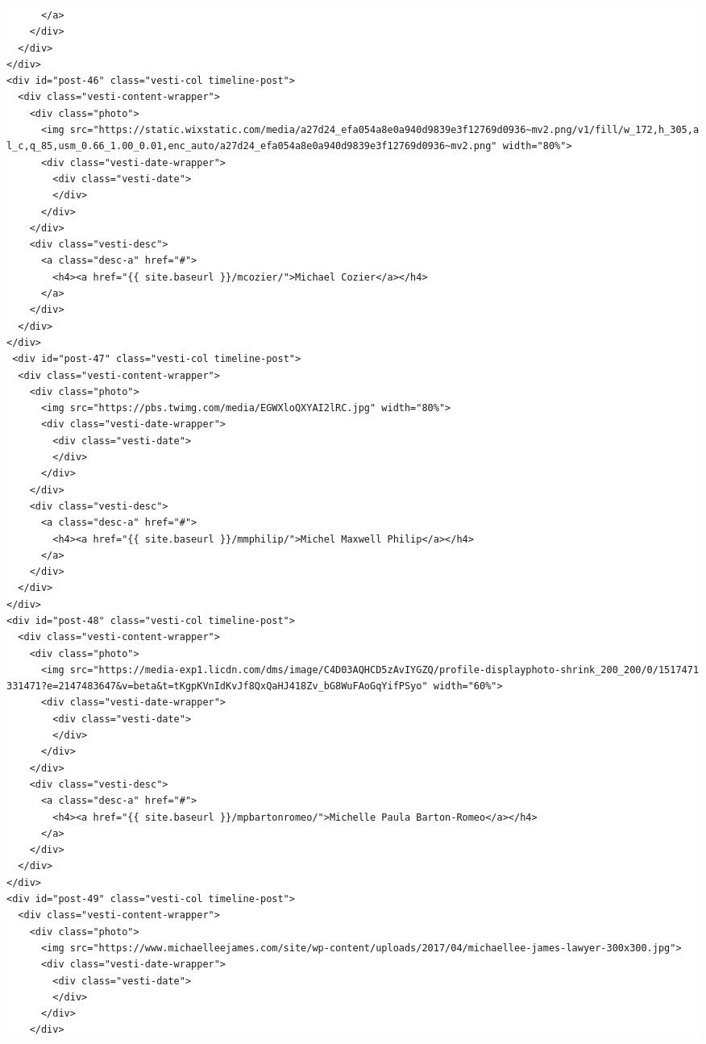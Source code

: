           </a>
        </div>
      </div>
    </div>
    <div id="post-46" class="vesti-col timeline-post">
      <div class="vesti-content-wrapper">
        <div class="photo">
          <img src="https://static.wixstatic.com/media/a27d24_efa054a8e0a940d9839e3f12769d0936~mv2.png/v1/fill/w_172,h_305,al_c,q_85,usm_0.66_1.00_0.01,enc_auto/a27d24_efa054a8e0a940d9839e3f12769d0936~mv2.png" width="80%">
          <div class="vesti-date-wrapper">
            <div class="vesti-date">
            </div>
          </div>
        </div>
        <div class="vesti-desc">
          <a class="desc-a" href="#">
            <h4><a href="{{ site.baseurl }}/mcozier/">Michael Cozier</a></h4>
          </a>
        </div>
      </div>
    </div>
     <div id="post-47" class="vesti-col timeline-post">
      <div class="vesti-content-wrapper">
        <div class="photo">
          <img src="https://pbs.twimg.com/media/EGWXloQXYAI2lRC.jpg" width="80%">
          <div class="vesti-date-wrapper">
            <div class="vesti-date">
            </div>
          </div>
        </div>
        <div class="vesti-desc">
          <a class="desc-a" href="#">
            <h4><a href="{{ site.baseurl }}/mmphilip/">Michel Maxwell Philip</a></h4>
          </a>
        </div>
      </div>
    </div>
    <div id="post-48" class="vesti-col timeline-post">
      <div class="vesti-content-wrapper">
        <div class="photo">
          <img src="https://media-exp1.licdn.com/dms/image/C4D03AQHCD5zAvIYGZQ/profile-displayphoto-shrink_200_200/0/1517471331471?e=2147483647&v=beta&t=tKgpKVnIdKvJf8QxQaHJ418Zv_bG8WuFAoGqYifPSyo" width="60%">
          <div class="vesti-date-wrapper">
            <div class="vesti-date">
            </div>
          </div>
        </div>
        <div class="vesti-desc">
          <a class="desc-a" href="#">
            <h4><a href="{{ site.baseurl }}/mpbartonromeo/">Michelle Paula Barton-Romeo</a></h4>
          </a>
        </div>
      </div>
    </div>
    <div id="post-49" class="vesti-col timeline-post">
      <div class="vesti-content-wrapper">
        <div class="photo">
          <img src="https://www.michaelleejames.com/site/wp-content/uploads/2017/04/michaellee-james-lawyer-300x300.jpg">
          <div class="vesti-date-wrapper">
            <div class="vesti-date">
            </div>
          </div>
        </div>